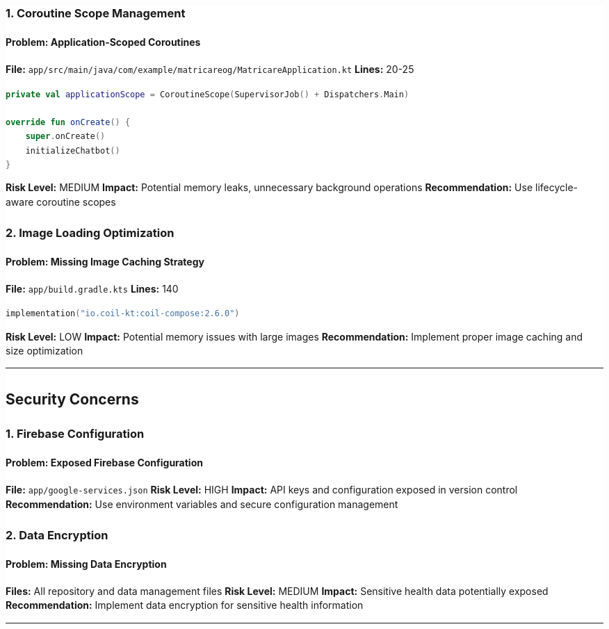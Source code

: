 ### 1. **Coroutine Scope Management**

#### Problem: Application-Scoped Coroutines
**File:** `app/src/main/java/com/example/matricareog/MatricareApplication.kt`
**Lines:** 20-25

```kotlin
private val applicationScope = CoroutineScope(SupervisorJob() + Dispatchers.Main)

override fun onCreate() {
    super.onCreate()
    initializeChatbot()
}
```

**Risk Level:** MEDIUM
**Impact:** Potential memory leaks, unnecessary background operations
**Recommendation:** Use lifecycle-aware coroutine scopes

### 2. **Image Loading Optimization**

#### Problem: Missing Image Caching Strategy
**File:** `app/build.gradle.kts`
**Lines:** 140

```kotlin
implementation("io.coil-kt:coil-compose:2.6.0")
```

**Risk Level:** LOW
**Impact:** Potential memory issues with large images
**Recommendation:** Implement proper image caching and size optimization

---

## Security Concerns

### 1. **Firebase Configuration**

#### Problem: Exposed Firebase Configuration
**File:** `app/google-services.json`
**Risk Level:** HIGH
**Impact:** API keys and configuration exposed in version control
**Recommendation:** Use environment variables and secure configuration management

### 2. **Data Encryption**

#### Problem: Missing Data Encryption
**Files:** All repository and data management files
**Risk Level:** MEDIUM
**Impact:** Sensitive health data potentially exposed
**Recommendation:** Implement data encryption for sensitive health information

---